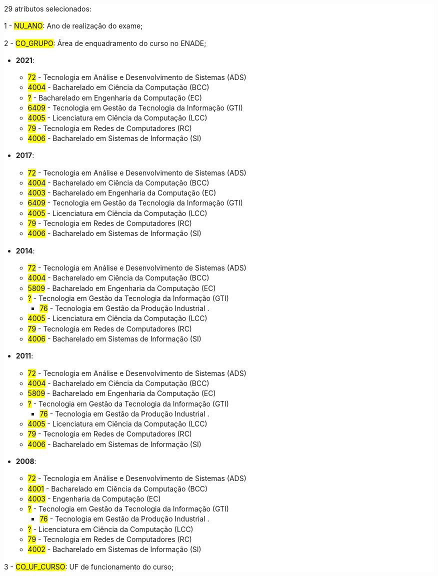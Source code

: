 29 atributos selecionados:

1 - <mark>NU_ANO</mark>: Ano de realização do exame;

2 - <mark>CO_GRUPO</mark>: Área de enquadramento do curso no ENADE;

* **2021**:
    * <mark>72</mark> - Tecnologia em Análise e Desenvolvimento de Sistemas (ADS)
    * <mark>4004</mark> - Bacharelado em Ciência da Computação (BCC) 
    * <mark>?</mark> - Bacharelado em Engenharia da Computação (EC)
    * <mark>6409</mark> - Tecnologia em Gestão da Tecnologia da Informação (GTI)
    * <mark>4005</mark> - Licenciatura em Ciência da Computação (LCC)
    * <mark>79</mark> - Tecnologia em Redes de Computadores (RC)
    * <mark>4006</mark> - Bacharelado em Sistemas de Informação (SI)

* **2017**:
    * <mark>72</mark> - Tecnologia em Análise e Desenvolvimento de Sistemas (ADS)
    * <mark>4004</mark> - Bacharelado em Ciência da Computação (BCC) 
    * <mark>4003</mark> - Bacharelado em Engenharia da Computação (EC)
    * <mark>6409</mark> - Tecnologia em Gestão da Tecnologia da Informação (GTI)
    * <mark>4005</mark> - Licenciatura em Ciência da Computação (LCC)
    * <mark>79</mark> - Tecnologia em Redes de Computadores (RC)
    * <mark>4006</mark> - Bacharelado em Sistemas de Informação (SI)
    
* **2014**:
    * <mark>72</mark> - Tecnologia em Análise e Desenvolvimento de Sistemas (ADS)
    * <mark>4004</mark> - Bacharelado em Ciência da Computação (BCC) 
    * <mark>5809</mark> - Bacharelado em Engenharia da Computação (EC)
    * <mark>?</mark> - Tecnologia em Gestão da Tecnologia da Informação (GTI)
        * <mark>76</mark> - Tecnologia em Gestão da Produção Industrial .
    * <mark>4005</mark> - Licenciatura em Ciência da Computação (LCC)
    * <mark>79</mark> - Tecnologia em Redes de Computadores (RC)
    * <mark>4006</mark> - Bacharelado em Sistemas de Informação (SI)

* **2011**:
    * <mark>72</mark> - Tecnologia em Análise e Desenvolvimento de Sistemas (ADS)
    * <mark>4004</mark> - Bacharelado em Ciência da Computação (BCC) 
    * <mark>5809</mark> - Bacharelado em Engenharia da Computação (EC)
    * <mark>?</mark> - Tecnologia em Gestão da Tecnologia da Informação (GTI)
        * <mark>76</mark> - Tecnologia em Gestão da Produção Industrial .
    * <mark>4005</mark> - Licenciatura em Ciência da Computação (LCC)
    * <mark>79</mark> - Tecnologia em Redes de Computadores (RC)
    * <mark>4006</mark> - Bacharelado em Sistemas de Informação (SI)
    
* **2008**:
    * <mark>72</mark> - Tecnologia em Análise e Desenvolvimento de Sistemas (ADS)
    * <mark>4001</mark> - Bacharelado em Ciência da Computação (BCC) 
    * <mark>4003</mark> - Engenharia da Computação (EC)
    * <mark>?</mark> - Tecnologia em Gestão da Tecnologia da Informação (GTI)
        * <mark>76</mark> - Tecnologia em Gestão da Produção Industrial .
    * <mark>?</mark> - Licenciatura em Ciência da Computação (LCC)
    * <mark>79</mark> - Tecnologia em Redes de Computadores (RC)
    * <mark>4002</mark> - Bacharelado em Sistemas de Informação (SI)

3 - <mark>CO_UF_CURSO</mark>: UF de funcionamento do curso;
